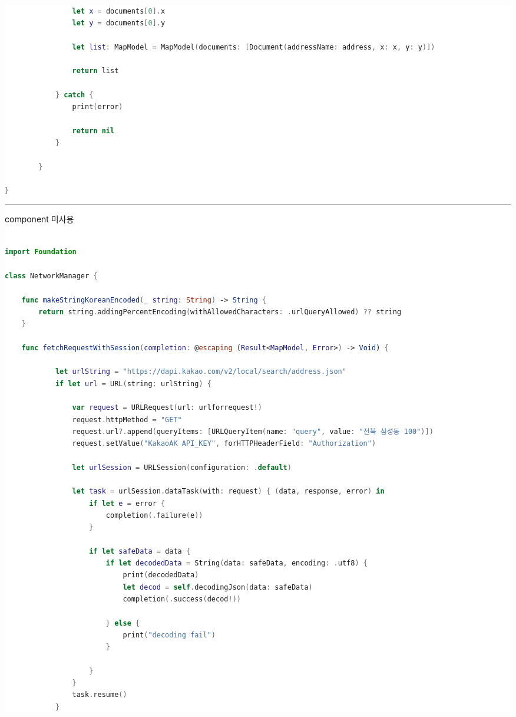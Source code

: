 ```swift
                let x = documents[0].x
                let y = documents[0].y
                
                let list: MapModel = MapModel(documents: [Document(addressName: address, x: x, y: y)])
                
                return list
                
            } catch {
                print(error)
                
                return nil
            }
            
        }
    
}
```

---

component 미사용

```swift

import Foundation

class NetworkManager {
    
    func makeStringKoreanEncoded(_ string: String) -> String {
        return string.addingPercentEncoding(withAllowedCharacters: .urlQueryAllowed) ?? string
    }
    
    func fetchRequestWithSession(completion: @escaping (Result<MapModel, Error>) -> Void) {
            
            let urlString = "https://dapi.kakao.com/v2/local/search/address.json"
            if let url = URL(string: urlString) {
                
                var request = URLRequest(url: urlforrequest!)
                request.httpMethod = "GET"
                request.url?.append(queryItems: [URLQueryItem(name: "query", value: "전북 삼성동 100")])
                request.setValue("KakaoAK API_KEY", forHTTPHeaderField: "Authorization")
                
                let urlSession = URLSession(configuration: .default)
                
                let task = urlSession.dataTask(with: request) { (data, response, error) in
                    if let e = error {
                        completion(.failure(e))
                    }
                    
                    if let safeData = data {
                        if let decodedData = String(data: safeData, encoding: .utf8) {
                            print(decodedData)
                            let decod = self.decodingJson(data: safeData)
                            completion(.success(decod!))
                            
                        } else {
                            print("decoding fail")
                        }

                    }
                }
                task.resume()
            }
```